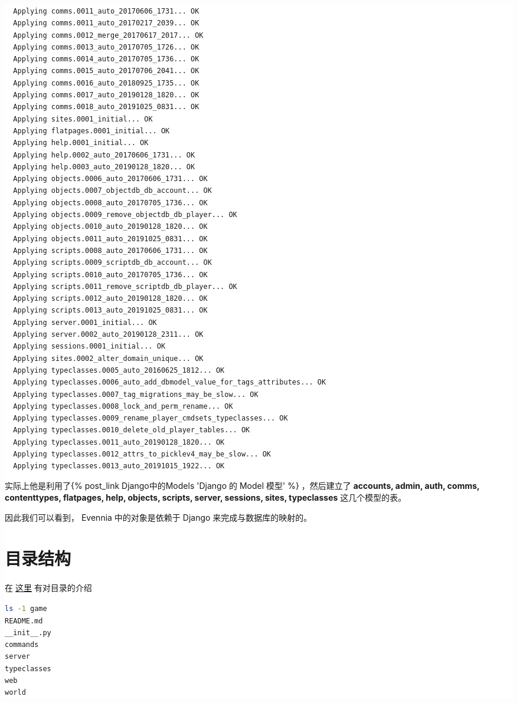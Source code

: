 ```sh
  Applying comms.0011_auto_20170606_1731... OK
  Applying comms.0011_auto_20170217_2039... OK
  Applying comms.0012_merge_20170617_2017... OK
  Applying comms.0013_auto_20170705_1726... OK
  Applying comms.0014_auto_20170705_1736... OK
  Applying comms.0015_auto_20170706_2041... OK
  Applying comms.0016_auto_20180925_1735... OK
  Applying comms.0017_auto_20190128_1820... OK
  Applying comms.0018_auto_20191025_0831... OK
  Applying sites.0001_initial... OK
  Applying flatpages.0001_initial... OK
  Applying help.0001_initial... OK
  Applying help.0002_auto_20170606_1731... OK
  Applying help.0003_auto_20190128_1820... OK
  Applying objects.0006_auto_20170606_1731... OK
  Applying objects.0007_objectdb_db_account... OK
  Applying objects.0008_auto_20170705_1736... OK
  Applying objects.0009_remove_objectdb_db_player... OK
  Applying objects.0010_auto_20190128_1820... OK
  Applying objects.0011_auto_20191025_0831... OK
  Applying scripts.0008_auto_20170606_1731... OK
  Applying scripts.0009_scriptdb_db_account... OK
  Applying scripts.0010_auto_20170705_1736... OK
  Applying scripts.0011_remove_scriptdb_db_player... OK
  Applying scripts.0012_auto_20190128_1820... OK
  Applying scripts.0013_auto_20191025_0831... OK
  Applying server.0001_initial... OK
  Applying server.0002_auto_20190128_2311... OK
  Applying sessions.0001_initial... OK
  Applying sites.0002_alter_domain_unique... OK
  Applying typeclasses.0005_auto_20160625_1812... OK
  Applying typeclasses.0006_auto_add_dbmodel_value_for_tags_attributes... OK
  Applying typeclasses.0007_tag_migrations_may_be_slow... OK
  Applying typeclasses.0008_lock_and_perm_rename... OK
  Applying typeclasses.0009_rename_player_cmdsets_typeclasses... OK
  Applying typeclasses.0010_delete_old_player_tables... OK
  Applying typeclasses.0011_auto_20190128_1820... OK
  Applying typeclasses.0012_attrs_to_picklev4_may_be_slow... OK
  Applying typeclasses.0013_auto_20191015_1922... OK
```
实际上他是利用了{% post_link Django中的Models 'Django 的 Model 模型' %} ，然后建立了 **accounts, admin, auth, comms, contenttypes, flatpages, help, objects, scripts, server, sessions, sites, typeclasses** 这几个模型的表。

因此我们可以看到， Evennia 中的对象是依赖于 Django 来完成与数据库的映射的。

# 目录结构

在 [这里](https://github.com/evennia/evennia/wiki/Directory-Overview#the-game-directory) 有对目录的介绍

```sh
ls -1 game
README.md
__init__.py
commands
server
typeclasses
web
world
```
